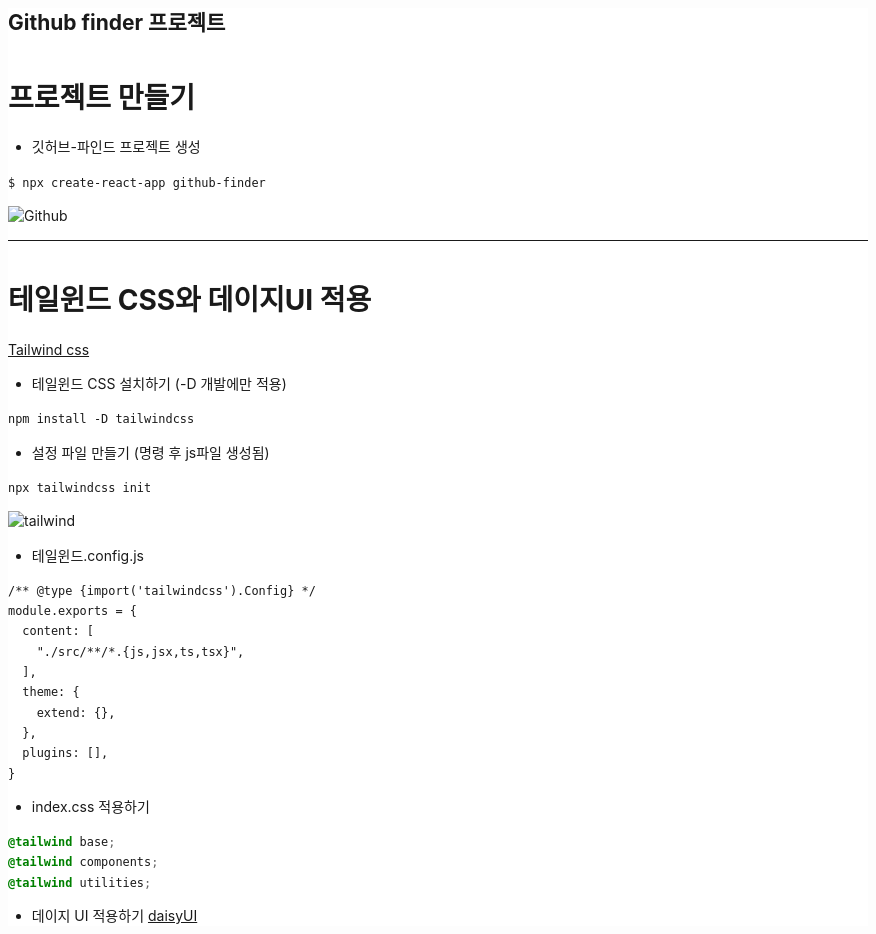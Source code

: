 ## Github finder 프로젝트

# 프로젝트 만들기
- 깃허브-파인드 프로젝트 생성

```react
$ npx create-react-app github-finder
```

![Github](https://github.com/user-attachments/assets/87b44697-6479-412d-a381-281c027b1b59)

<hr>

# 테일윈드 CSS와 데이지UI 적용
[Tailwind css](https://tailwindcss.com/docs/guides/create-react-app)

- 테일윈드 CSS 설치하기 (-D 개발에만 적용)

```react
npm install -D tailwindcss
```

- 설정 파일 만들기 (명령 후 js파일 생성됨)

```react
npx tailwindcss init
```

![tailwind](https://github.com/user-attachments/assets/c59ef10c-8681-4015-b289-be04ef52d122)

- 테일윈드.config.js

```react
/** @type {import('tailwindcss').Config} */
module.exports = {
  content: [
    "./src/**/*.{js,jsx,ts,tsx}",
  ],
  theme: {
    extend: {},
  },
  plugins: [],
}
```

- index.css 적용하기

```css
@tailwind base;
@tailwind components;
@tailwind utilities;
```

- 데이지 UI 적용하기
[daisyUI](https://daisyui.com/)
